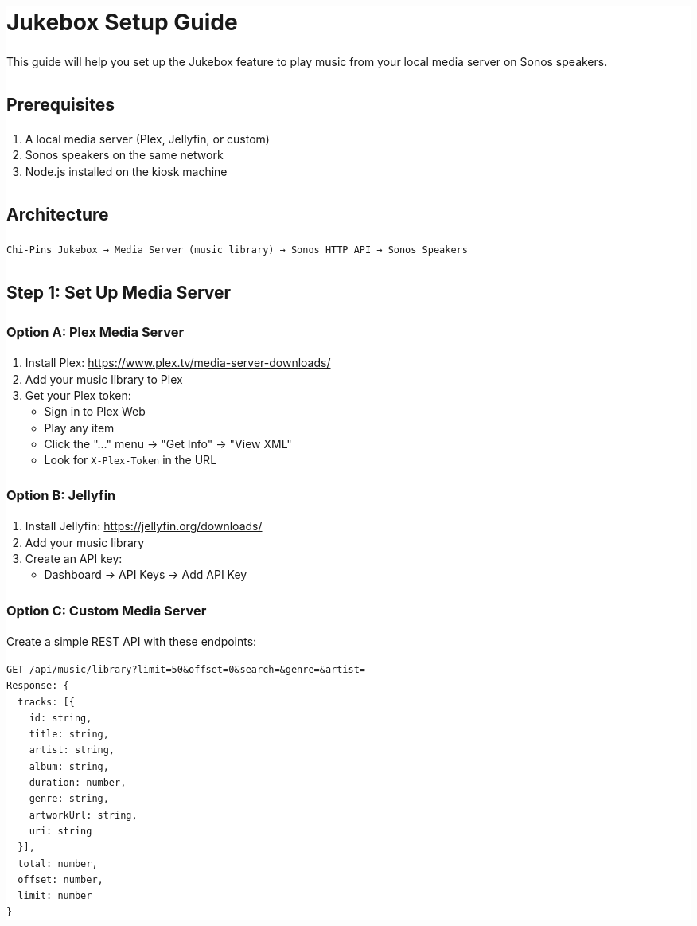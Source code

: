 # Jukebox Setup Guide

This guide will help you set up the Jukebox feature to play music from your local media server on Sonos speakers.

## Prerequisites

1. A local media server (Plex, Jellyfin, or custom)
2. Sonos speakers on the same network
3. Node.js installed on the kiosk machine

## Architecture

```
Chi-Pins Jukebox → Media Server (music library) → Sonos HTTP API → Sonos Speakers
```

## Step 1: Set Up Media Server

### Option A: Plex Media Server

1. Install Plex: https://www.plex.tv/media-server-downloads/
2. Add your music library to Plex
3. Get your Plex token:
   - Sign in to Plex Web
   - Play any item
   - Click the "..." menu → "Get Info" → "View XML"
   - Look for `X-Plex-Token` in the URL

### Option B: Jellyfin

1. Install Jellyfin: https://jellyfin.org/downloads/
2. Add your music library
3. Create an API key:
   - Dashboard → API Keys → Add API Key

### Option C: Custom Media Server

Create a simple REST API with these endpoints:

```
GET /api/music/library?limit=50&offset=0&search=&genre=&artist=
Response: {
  tracks: [{
    id: string,
    title: string,
    artist: string,
    album: string,
    duration: number,
    genre: string,
    artworkUrl: string,
    uri: string
  }],
  total: number,
  offset: number,
  limit: number
}
```
